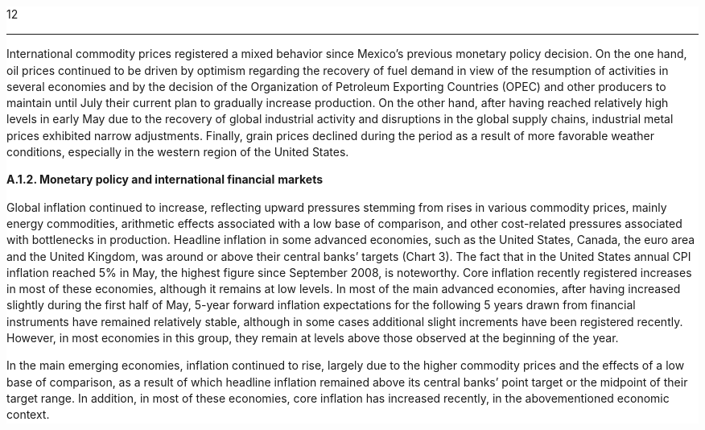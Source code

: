 12


-----

International commodity prices registered a mixed
behavior since Mexico’s previous monetary policy
decision. On the one hand, oil prices continued to be
driven by optimism regarding the recovery of fuel
demand in view of the resumption of activities in
several economies and by the decision of the
Organization of Petroleum Exporting Countries
(OPEC) and other producers to maintain until July
their current plan to gradually increase production.
On the other hand, after having reached relatively
high levels in early May due to the recovery of global
industrial activity and disruptions in the global supply
chains, industrial metal prices exhibited narrow
adjustments. Finally, grain prices declined during the
period as a result of more favorable weather
conditions, especially in the western region of the
United States.

**A.1.2. Monetary policy and international financial**
**markets**

Global inflation continued to increase, reflecting
upward pressures stemming from rises in various
commodity prices, mainly energy commodities,
arithmetic effects associated with a low base of
comparison, and other cost-related pressures
associated with bottlenecks in production. Headline
inflation in some advanced economies, such as the
United States, Canada, the euro area and the United
Kingdom, was around or above their central banks’
targets (Chart 3). The fact that in the United States
annual CPI inflation reached 5% in May, the highest
figure since September 2008, is noteworthy. Core
inflation recently registered increases in most of
these economies, although it remains at low levels.
In most of the main advanced economies, after
having increased slightly during the first half of May,
5-year forward inflation expectations for the following
5 years drawn from financial instruments have
remained relatively stable, although in some cases
additional slight increments have been registered
recently. However, in most economies in this group,
they remain at levels above those observed at the
beginning of the year.


In the main emerging economies, inflation continued
to rise, largely due to the higher commodity prices
and the effects of a low base of comparison, as a
result of which headline inflation remained above its
central banks’ point target or the midpoint of their
target range. In addition, in most of these economies,
core inflation has increased recently, in the
abovementioned economic context.
